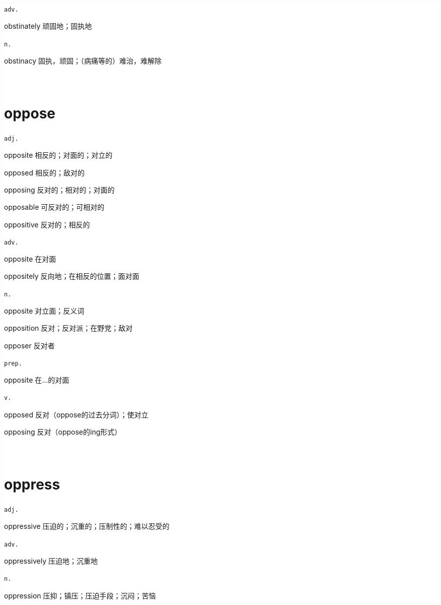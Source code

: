 `adv.`

obstinately 顽固地；固执地

`n.`

obstinacy 固执，顽固；（病痛等的）难治，难解除

﻿
# oppose

`adj.`

opposite 相反的；对面的；对立的

opposed 相反的；敌对的

opposing 反对的；相对的；对面的

opposable 可反对的；可相对的

oppositive 反对的；相反的

`adv.`

opposite 在对面

oppositely 反向地；在相反的位置；面对面

`n.`

opposite 对立面；反义词

opposition 反对；反对派；在野党；敌对

opposer 反对者

`prep.`

opposite 在…的对面

`v.`

opposed 反对（oppose的过去分词）；使对立

opposing 反对（oppose的ing形式）

﻿
# oppress

`adj.`

oppressive 压迫的；沉重的；压制性的；难以忍受的

`adv.`

oppressively 压迫地；沉重地

`n.`

oppression 压抑；镇压；压迫手段；沉闷；苦恼
